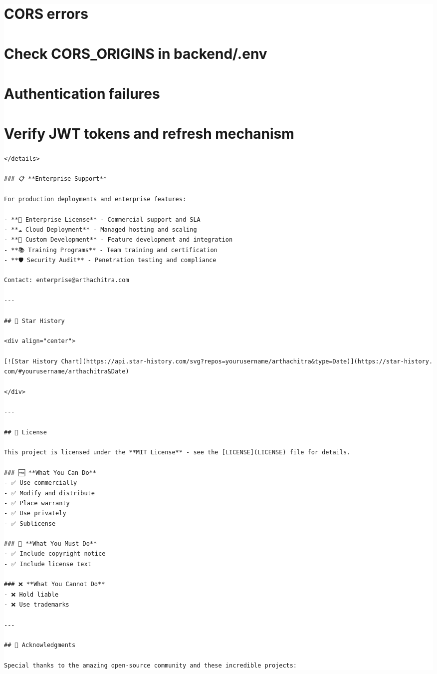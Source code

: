 # CORS errors
# Check CORS_ORIGINS in backend/.env

# Authentication failures  
# Verify JWT tokens and refresh mechanism
```
</details>

### 📋 **Enterprise Support**

For production deployments and enterprise features:

- **🏢 Enterprise License** - Commercial support and SLA
- **☁️ Cloud Deployment** - Managed hosting and scaling
- **🔧 Custom Development** - Feature development and integration
- **📚 Training Programs** - Team training and certification
- **🛡️ Security Audit** - Penetration testing and compliance

Contact: enterprise@arthachitra.com

---

## 🌟 Star History

<div align="center">

[![Star History Chart](https://api.star-history.com/svg?repos=yourusername/arthachitra&type=Date)](https://star-history.com/#yourusername/arthachitra&Date)

</div>

---

## 📄 License

This project is licensed under the **MIT License** - see the [LICENSE](LICENSE) file for details.

### 🆓 **What You Can Do**
- ✅ Use commercially
- ✅ Modify and distribute
- ✅ Place warranty  
- ✅ Use privately
- ✅ Sublicense

### 📝 **What You Must Do**
- ✅ Include copyright notice
- ✅ Include license text

### ❌ **What You Cannot Do**
- ❌ Hold liable
- ❌ Use trademarks

---

## 🙏 Acknowledgments

Special thanks to the amazing open-source community and these incredible projects:

```